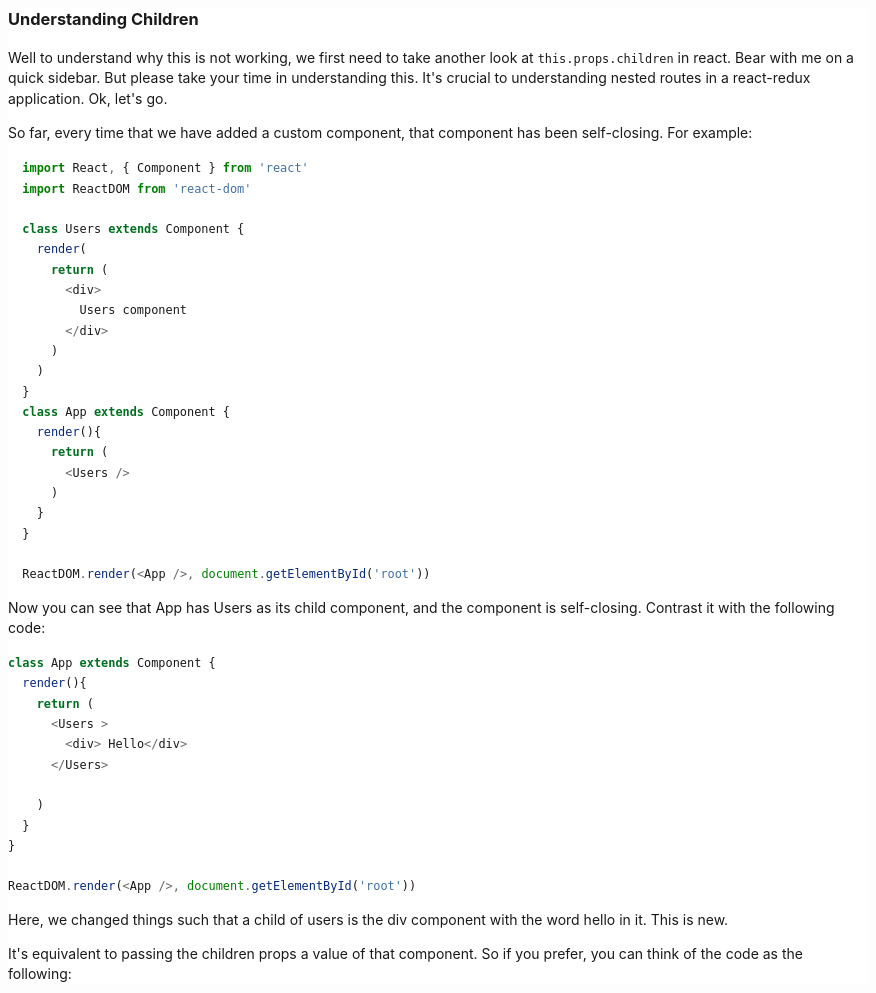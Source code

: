 ### Understanding Children

Well to understand why this is not working, we first need to take another look at `this.props.children` in react.  Bear with me on a quick sidebar.  But please take your time in understanding this.  It's crucial to understanding nested routes in a react-redux application.  Ok, let's go.

So far, every time that we have added a custom component, that component has been self-closing.  For example:

```javascript
  import React, { Component } from 'react'
  import ReactDOM from 'react-dom'

  class Users extends Component {
    render(
      return (
        <div>
          Users component
        </div>
      )
    )
  }
  class App extends Component {
    render(){
      return (
        <Users />
      )
    }
  }

  ReactDOM.render(<App />, document.getElementById('root'))
```

Now you can see that App has Users as its child component, and the component is self-closing.  Contrast it with the following code:
```javascript
class App extends Component {
  render(){
    return (
      <Users >
        <div> Hello</div>
      </Users>

    )
  }
}

ReactDOM.render(<App />, document.getElementById('root'))
```

Here, we changed things such that a child of users is the div component with the word hello in it.  This is new.

It's equivalent to passing the children props a value of that component.  So if you prefer, you can think of the code as the following:
